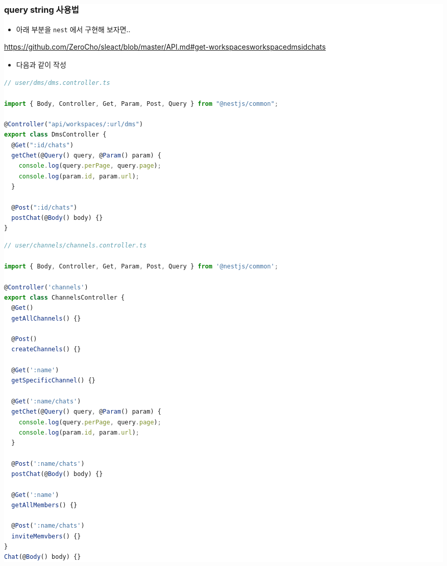 ### query string 사용법

- 아래 부분을 `nest` 에서 구현해 보자면..

<https://github.com/ZeroCho/sleact/blob/master/API.md#get-workspacesworkspacedmsidchats>

- 다음과 같이 작성

```ts
// user/dms/dms.controller.ts

import { Body, Controller, Get, Param, Post, Query } from "@nestjs/common";

@Controller("api/workspaces/:url/dms")
export class DmsController {
  @Get(":id/chats")
  getChet(@Query() query, @Param() param) {
    console.log(query.perPage, query.page);
    console.log(param.id, param.url);
  }

  @Post(":id/chats")
  postChat(@Body() body) {}
}
```

```ts
// user/channels/channels.controller.ts

import { Body, Controller, Get, Param, Post, Query } from '@nestjs/common';

@Controller('channels')
export class ChannelsController {
  @Get()
  getAllChannels() {}

  @Post()
  createChannels() {}

  @Get(':name')
  getSpecificChannel() {}

  @Get(':name/chats')
  getChet(@Query() query, @Param() param) {
    console.log(query.perPage, query.page);
    console.log(param.id, param.url);
  }

  @Post(':name/chats')
  postChat(@Body() body) {}

  @Get(':name')
  getAllMembers() {}

  @Post(':name/chats')
  inviteMemvbers() {}
}
Chat(@Body() body) {}
```
